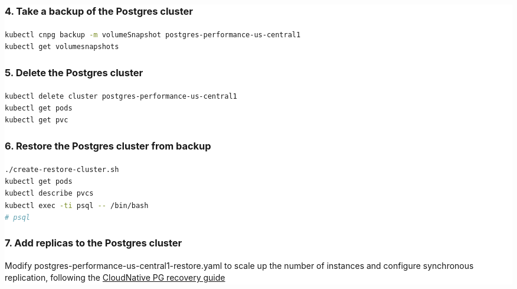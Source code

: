 ### 4. Take a backup of the Postgres cluster
```bash
kubectl cnpg backup -m volumeSnapshot postgres-performance-us-central1
kubectl get volumesnapshots
```

### 5. Delete the Postgres cluster
```bash
kubectl delete cluster postgres-performance-us-central1
kubectl get pods
kubectl get pvc
```

### 6. Restore the Postgres cluster from backup
```bash
./create-restore-cluster.sh
kubectl get pods
kubectl describe pvcs
kubectl exec -ti psql -- /bin/bash
# psql
```

### 7. Add replicas to the Postgres cluster
Modify postgres-performance-us-central1-restore.yaml to scale up
the number of instances and configure synchronous replication, following the
[CloudNative PG recovery
guide](https://cloudnative-pg.io/documentation/1.21/recovery/#recovery-from-volumesnapshot-objects)
